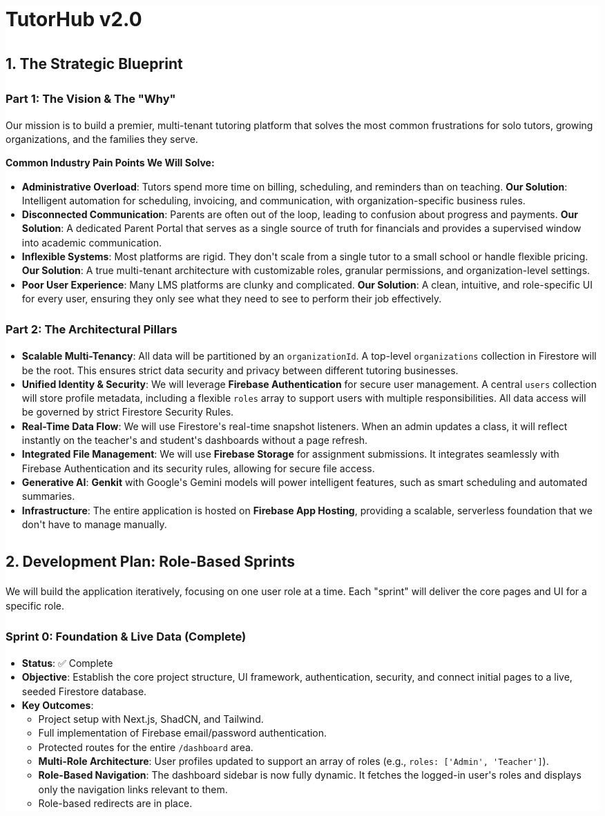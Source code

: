 
# TutorHub v2.0

## 1. The Strategic Blueprint

### Part 1: The Vision & The "Why"
Our mission is to build a premier, multi-tenant tutoring platform that solves the most common frustrations for solo tutors, growing organizations, and the families they serve.

**Common Industry Pain Points We Will Solve:**
*   **Administrative Overload**: Tutors spend more time on billing, scheduling, and reminders than on teaching. **Our Solution**: Intelligent automation for scheduling, invoicing, and communication, with organization-specific business rules.
*   **Disconnected Communication**: Parents are often out of the loop, leading to confusion about progress and payments. **Our Solution**: A dedicated Parent Portal that serves as a single source of truth for financials and provides a supervised window into academic communication.
*   **Inflexible Systems**: Most platforms are rigid. They don't scale from a single tutor to a small school or handle flexible pricing. **Our Solution**: A true multi-tenant architecture with customizable roles, granular permissions, and organization-level settings.
*   **Poor User Experience**: Many LMS platforms are clunky and complicated. **Our Solution**: A clean, intuitive, and role-specific UI for every user, ensuring they only see what they need to see to perform their job effectively.

### Part 2: The Architectural Pillars
*   **Scalable Multi-Tenancy**: All data will be partitioned by an `organizationId`. A top-level `organizations` collection in Firestore will be the root. This ensures strict data security and privacy between different tutoring businesses.
*   **Unified Identity & Security**: We will leverage **Firebase Authentication** for secure user management. A central `users` collection will store profile metadata, including a flexible `roles` array to support users with multiple responsibilities. All data access will be governed by strict Firestore Security Rules.
*   **Real-Time Data Flow**: We will use Firestore's real-time snapshot listeners. When an admin updates a class, it will reflect instantly on the teacher's and student's dashboards without a page refresh.
*   **Integrated File Management**: We will use **Firebase Storage** for assignment submissions. It integrates seamlessly with Firebase Authentication and its security rules, allowing for secure file access.
*   **Generative AI**: **Genkit** with Google's Gemini models will power intelligent features, such as smart scheduling and automated summaries.
*   **Infrastructure**: The entire application is hosted on **Firebase App Hosting**, providing a scalable, serverless foundation that we don't have to manage manually.

## 2. Development Plan: Role-Based Sprints

We will build the application iteratively, focusing on one user role at a time. Each "sprint" will deliver the core pages and UI for a specific role.

### Sprint 0: Foundation & Live Data (Complete)
- **Status**: ✅ Complete
- **Objective**: Establish the core project structure, UI framework, authentication, security, and connect initial pages to a live, seeded Firestore database.
- **Key Outcomes**:
    - Project setup with Next.js, ShadCN, and Tailwind.
    - Full implementation of Firebase email/password authentication.
    - Protected routes for the entire `/dashboard` area.
    - **Multi-Role Architecture**: User profiles updated to support an array of roles (e.g., `roles: ['Admin', 'Teacher']`).
    - **Role-Based Navigation**: The dashboard sidebar is now fully dynamic. It fetches the logged-in user's roles and displays only the navigation links relevant to them.
    - Role-based redirects are in place.